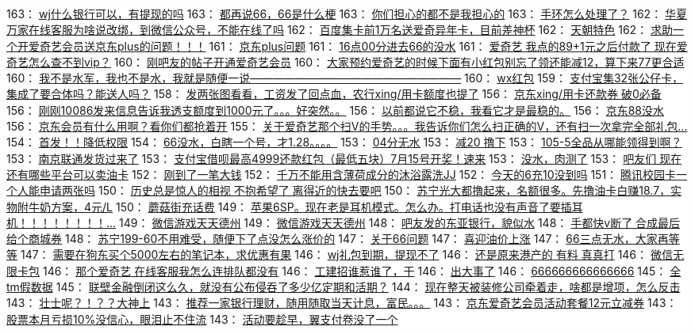 163： [wj什么银行可以，有提现的吗](http://www.zuanke8.com/thread-5104755-1-1.html)
163： [都再说66，66是什么梗](http://www.zuanke8.com/thread-5104710-1-1.html)
163： [你们担心的都不是我担心的](http://www.zuanke8.com/thread-5105074-1-1.html)
163： [手环怎么处理了？](http://www.zuanke8.com/thread-5105107-1-1.html)
162： [华夏万家在线客服为啥说改绑，到微信公众号，不能在线了吗](http://www.zuanke8.com/thread-5104737-1-1.html)
162： [百度集卡前1万名送爱奇异年卡，目前差神杯](http://www.zuanke8.com/thread-5104906-1-1.html)
162： [天朝特色](http://www.zuanke8.com/thread-5104270-1-1.html)
162： [求助一个开爱奇艺会员送京东plus的问题！！！](http://www.zuanke8.com/thread-5104968-1-1.html)
161： [京东plus问题](http://www.zuanke8.com/thread-5104935-1-1.html)
161： [16点00分进去66的没水](http://www.zuanke8.com/thread-5104659-1-1.html)
161： [爱奇艺 我点的89+1元之后付款了 现在爱奇艺怎么查不到vip？](http://www.zuanke8.com/thread-5105021-1-1.html)
160： [刚吧友的帖子开通爱奇艺会员](http://www.zuanke8.com/thread-5104881-1-1.html)
160： [大家预约爱奇艺的时候下面有小红包别忘了领还能减12，算下来77更合适](http://www.zuanke8.com/thread-5104350-1-1.html)
160： [我不是水军，我也不是水，我就是随便一说———————————————————](http://www.zuanke8.com/thread-5104726-1-1.html)
160： [wx红包](http://www.zuanke8.com/thread-5105020-1-1.html)
159： [支付宝集32张公仔卡，集成了要合体吗？能送人吗？](http://www.zuanke8.com/thread-5104542-1-1.html)
158： [发两张图看看，工资发了回点血，农行xing/用卡额度也提了](http://www.zuanke8.com/thread-5104397-1-1.html)
156： [京东xing/用卡还款券 破0必备](http://www.zuanke8.com/thread-5104218-1-1.html)
156： [刚刚10086发来信息告诉我透支额度到1000元了。。。好突然。。](http://www.zuanke8.com/thread-5104237-1-1.html)
156： [以前都说它不稳，我看它才是最稳的。](http://www.zuanke8.com/thread-5103964-1-1.html)
156： [京东88没水](http://www.zuanke8.com/thread-5104611-1-1.html)
156： [京东会员有什么用啊？看你们都抢着开](http://www.zuanke8.com/thread-5104855-1-1.html)
155： [关于爱奇艺那个扫V的手势。。。我告诉你们怎么扫正确的V，还有扫一次拿完全部礼包...](http://www.zuanke8.com/thread-5104698-1-1.html)
154： [首发！！降低权限](http://www.zuanke8.com/thread-5103284-1-1.html)
154： [66没水，白瞎一个号，才1.28。。。。](http://www.zuanke8.com/thread-5104926-1-1.html)
153： [04分无水](http://www.zuanke8.com/thread-5105144-1-1.html)
153： [减20 撸下](http://www.zuanke8.com/thread-5103266-1-1.html)
153： [105-5全品从哪能领得到啊？](http://www.zuanke8.com/thread-5105496-1-1.html)
153： [南京联通发货过来了](http://www.zuanke8.com/thread-5104734-1-1.html)
153： [支付宝借呗最高4999还款红包（最低五块）7月15号开奖！速来](http://www.zuanke8.com/thread-5105123-1-1.html)
153： [没水，肉测了](http://www.zuanke8.com/thread-5104673-1-1.html)
153： [吧友们 现在还有哪些平台可以卖油卡](http://www.zuanke8.com/thread-5105452-1-1.html)
152： [刚到了一笔大钱](http://www.zuanke8.com/thread-5103862-1-1.html)
152： [千万不能用含薄荷成分的沐浴露洗JJ](http://www.zuanke8.com/thread-5103924-1-1.html)
152： [今天的6充10没到吗](http://www.zuanke8.com/thread-5105245-1-1.html)
151： [腾讯校园卡一个人能申请两张吗](http://www.zuanke8.com/thread-5105168-1-1.html)
150： [历史总是惊人的相视 不抱希望了 离得近的快去要吧](http://www.zuanke8.com/thread-5103518-1-1.html)
150： [苏宁光大都撸起来，名额很多。先撸油卡白赚18.7，实物附牛奶方案，4元/L](http://www.zuanke8.com/thread-5103420-1-1.html)
150： [蘑菇街充话费](http://www.zuanke8.com/thread-5104370-1-1.html)
149： [苹果6SP。现在老是耳机模式。怎么办。打电话也没有声音了要插耳机！！！！！！！！...](http://www.zuanke8.com/thread-5105239-1-1.html)
149： [微信游戏天天德州](http://www.zuanke8.com/thread-5105260-1-1.html)
149： [微信游戏天天德州](http://www.zuanke8.com/thread-5105260-1-1.html)
148： [吧友发的东亚银行，貌似水](http://www.zuanke8.com/thread-5104483-1-1.html)
148： [手都快v断了 合成最后给个商城券](http://www.zuanke8.com/thread-5104749-1-1.html)
148： [苏宁199-60不用难受，随便下了点没怎么涨价的](http://www.zuanke8.com/thread-5104966-1-1.html)
147： [关于66问题](http://www.zuanke8.com/thread-5104763-1-1.html)
147： [喜迎油价上涨](http://www.zuanke8.com/thread-5103557-1-1.html)
147： [66三点无水，大家再等等](http://www.zuanke8.com/thread-5104529-1-1.html)
147： [需要在狗东买个5000左右的笔记本，求优惠有果](http://www.zuanke8.com/thread-5105417-1-1.html)
146： [wj礼包到期，提现不了](http://www.zuanke8.com/thread-5103590-1-1.html)
146： [还是原来港产的 有料 真真打](http://www.zuanke8.com/thread-5104272-1-1.html)
146： [微信无限卡包](http://www.zuanke8.com/thread-5103934-1-1.html)
146： [那个爱奇艺 在线客服我怎么连排队都没有](http://www.zuanke8.com/thread-5105120-1-1.html)
146： [工建招谁惹谁了，干](http://www.zuanke8.com/thread-5103552-1-1.html)
146： [出大事了](http://www.zuanke8.com/thread-5103255-1-1.html)
146： [666666666666666](http://www.zuanke8.com/thread-5105298-1-1.html)
145： [全tm假数据](http://www.zuanke8.com/thread-5103342-1-1.html)
145： [联壁金融倒闭这么久，就没有公布侵吞了多少亿定期和活期？](http://www.zuanke8.com/thread-5103497-1-1.html)
144： [现在整天被装修公司牵着走，啥都是增项，怎么反击](http://www.zuanke8.com/thread-5104048-1-1.html)
143： [壮士呢？！？？大神上](http://www.zuanke8.com/thread-5104399-1-1.html)
143： [推荐一家银行理财，随用随取当天计息，富民。。。](http://www.zuanke8.com/thread-5104600-1-1.html)
143： [京东爱奇艺会员活动套餐12元立减券](http://www.zuanke8.com/thread-5104053-1-1.html)
143： [股票本月亏损10%没信心，眼泪止不住流](http://www.zuanke8.com/thread-5103998-1-1.html)
143： [活动要趁早，翼支付卷没了一个](http://www.zuanke8.com/thread-5104425-1-1.html)